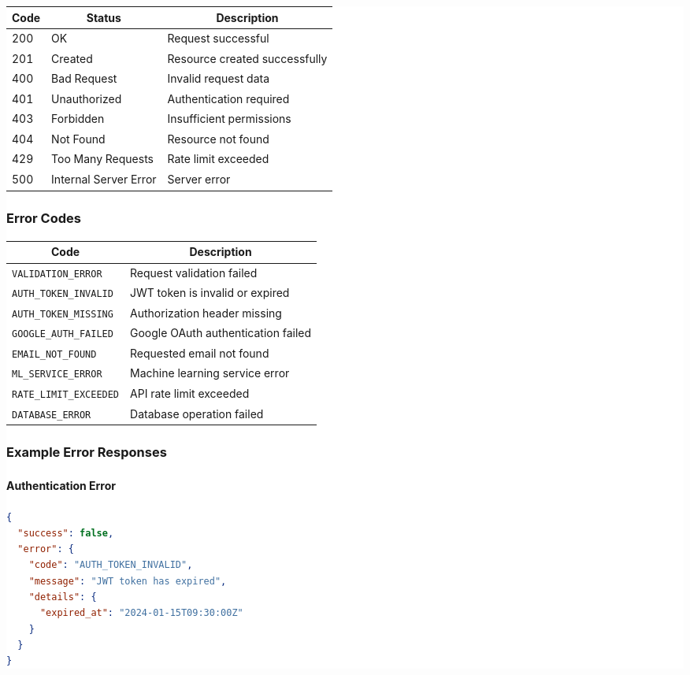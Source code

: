 | Code | Status                | Description                   |
| ---- | --------------------- | ----------------------------- |
| 200  | OK                    | Request successful            |
| 201  | Created               | Resource created successfully |
| 400  | Bad Request           | Invalid request data          |
| 401  | Unauthorized          | Authentication required       |
| 403  | Forbidden             | Insufficient permissions      |
| 404  | Not Found             | Resource not found            |
| 429  | Too Many Requests     | Rate limit exceeded           |
| 500  | Internal Server Error | Server error                  |

### Error Codes

| Code                  | Description                        |
| --------------------- | ---------------------------------- |
| `VALIDATION_ERROR`    | Request validation failed          |
| `AUTH_TOKEN_INVALID`  | JWT token is invalid or expired    |
| `AUTH_TOKEN_MISSING`  | Authorization header missing       |
| `GOOGLE_AUTH_FAILED`  | Google OAuth authentication failed |
| `EMAIL_NOT_FOUND`     | Requested email not found          |
| `ML_SERVICE_ERROR`    | Machine learning service error     |
| `RATE_LIMIT_EXCEEDED` | API rate limit exceeded            |
| `DATABASE_ERROR`      | Database operation failed          |

### Example Error Responses

#### Authentication Error

```json
{
  "success": false,
  "error": {
    "code": "AUTH_TOKEN_INVALID",
    "message": "JWT token has expired",
    "details": {
      "expired_at": "2024-01-15T09:30:00Z"
    }
  }
}
```
